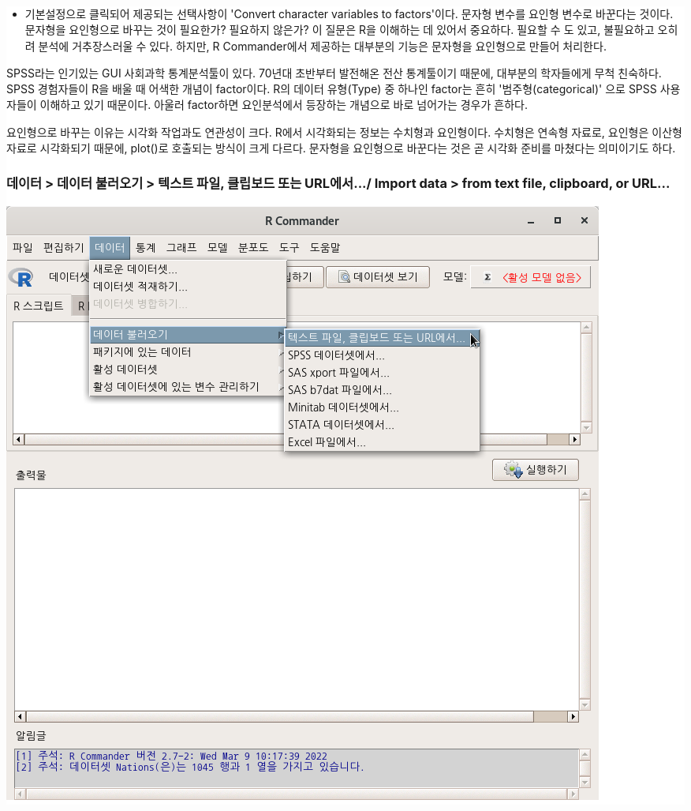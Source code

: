 - 기본설정으로 클릭되어 제공되는 선택사항이 'Convert character variables to factors'이다. 문자형 변수를 요인형 변수로 바꾼다는 것이다. 문자형을 요인형으로 바꾸는 것이 필요한가? 필요하지 않은가?  이 질문은 R을 이해하는 데 있어서 중요하다. 필요할 수 도 있고, 불필요하고 오히려 분석에 거추장스러울 수 있다. 하지만, R Commander에서 제공하는 대부분의 기능은 문자형을 요인형으로 만들어 처리한다.


SPSS라는 인기있는 GUI 사회과학 통계분석툴이 있다. 70년대 초반부터 발전해온 전산 통계툴이기 때문에, 대부분의 학자들에게 무척 친숙하다. SPSS 경험자들이 R을 배울 때 어색한 개념이 factor이다. R의 데이터 유형(Type) 중 하나인 factor는 흔히 '범주형(categorical)' 으로 SPSS 사용자들이 이해하고 있기 때문이다. 아울러 factor하면 요인분석에서 등장하는 개념으로 바로 넘어가는 경우가 흔하다.

요인형으로 바꾸는 이유는 시각화 작업과도 연관성이 크다. R에서 시각화되는 정보는 수치형과 요인형이다. 수치형은 연속형 자료로, 요인형은 이산형 자료로 시각화되기 때문에, plot()로 호출되는 방식이 크게 다르다. 문자형을 요인형으로 바꾼다는 것은 곧 시각화 준비를 마쳤다는 의미이기도 하다.


### 데이터 > 데이터 불러오기 > 텍스트 파일, 클립보드 또는 URL에서.../ Import data > from text file, clipboard, or URL...

![Linux 사례 (MX 21)](fig/data-import-01.png)
